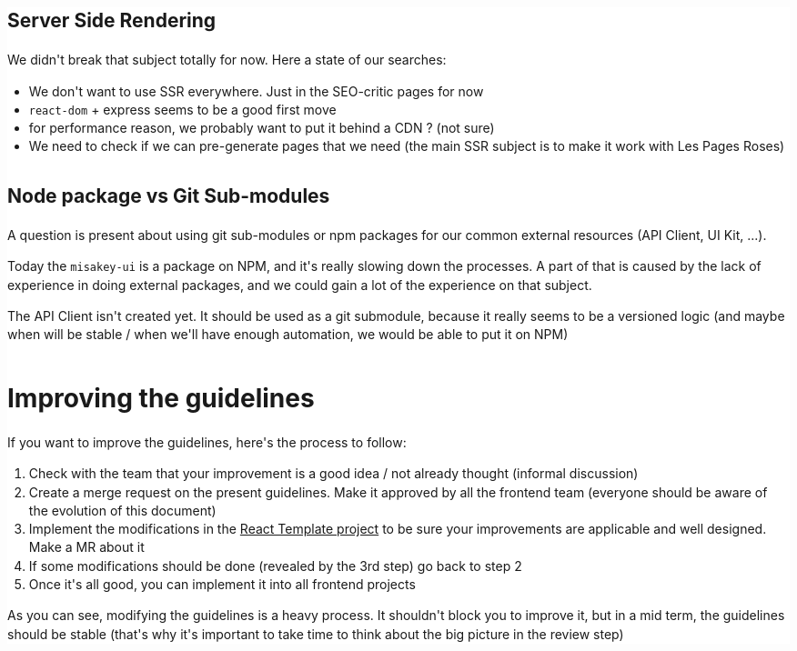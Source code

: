 ## Server Side Rendering

We didn't break that subject totally for now. Here a state of our searches:
- We don't want to use SSR everywhere. Just in the SEO-critic pages for now
- `react-dom` + express seems to be a good first move
- for performance reason, we probably want to put it behind a CDN ? (not sure)
- We need to check if we can pre-generate pages that we need (the main SSR subject is to make it work with Les Pages Roses)

## Node package vs Git Sub-modules

A question is present about using git sub-modules or npm packages for our common external resources (API Client, UI Kit, ...). 

Today the `misakey-ui` is a package on NPM, and it's really slowing down the processes. A part of that is caused by the lack of experience in doing external packages, and we could gain a lot of the experience on that subject.

The API Client isn't created yet. It should be used as a git submodule, because it really seems to be a versioned logic (and maybe when will be stable / when we'll have enough automation, we would be able to put it on NPM)

# Improving the guidelines

If you want to improve the guidelines, here's the process to follow:
1. Check with the team that your improvement is a good idea / not already thought (informal discussion)
2. Create a merge request on the present guidelines. Make it approved by all the frontend team (everyone should be aware of the evolution of this document)
3. Implement the modifications in the [React Template project](https://gitlab.com/Misakey/templates/react) to be sure your improvements are applicable and well designed. Make a MR about it
4. If some modifications should be done (revealed by the 3rd step) go back to step 2
5. Once it's all good, you can implement it into all frontend projects

As you can see, modifying the guidelines is a heavy process. It shouldn't block you to improve it, but in a mid term, the guidelines should be stable (that's why it's important to take time to think about the big picture in the review step)